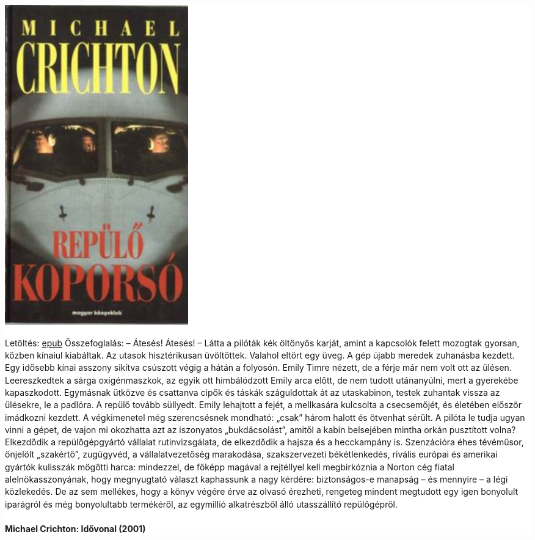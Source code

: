 <img src="https://github.com/BercziSandor/calibre_lib/raw/main/Michael%20Crichton/Repulo%20koporso%20%28759%29/cover.jpg" alt="cover" width="300"/>

Letöltés: [epub](https://github.com/BercziSandor/calibre_lib/raw/main/Michael%20Crichton/Repulo%20koporso%20%28759%29/Repulo%20koporso%20-%20Michael%20Crichton.epub)
Összefoglalás:
– ​Átesés! Átesés! – Látta a pilóták kék öltönyös karját, amint a kapcsolók felett mozogtak gyorsan, közben kínaiul kiabáltak. Az utasok hisztérikusan üvöltöttek. Valahol eltört egy üveg. A gép újabb meredek zuhanásba kezdett. Egy idősebb kínai asszony sikítva csúszott végig a hátán a folyosón. Emily Timre nézett, de a férje már nem volt ott az ülésen. Leereszkedtek a sárga oxigénmaszkok, az egyik ott himbálódzott Emily arca előtt, de nem tudott utánanyúlni, mert a gyerekébe kapaszkodott. Egymásnak ütközve és csattanva cipők és táskák száguldottak át az utaskabinon, testek zuhantak vissza az ülésekre, le a padlóra. A repülő tovább süllyedt. Emily lehajtott a fejét, a mellkasára kulcsolta a csecsemőjét, és életében először imádkozni kezdett. A végkimenetel még szerencsésnek mondható: „csak” három halott és ötvenhat sérült. A pilóta le tudja ugyan vinni a gépet, de vajon mi okozhatta azt az iszonyatos „bukdácsolást”, amitől a kabin belsejében mintha orkán pusztított volna? Elkezdődik a repülőgépgyártó vállalat rutinvizsgálata, de elkezdődik a hajsza és a hecckampány is. Szenzációra éhes tévéműsor, önjelölt „szakértő”, zugügyvéd, a vállalatvezetőség marakodása, szakszervezeti békétlenkedés, rivális európai és amerikai gyártók kulisszák mögötti harca: mindezzel, de főképp magával a rejtéllyel kell megbirkóznia a Norton cég fiatal alelnökasszonyának, hogy megnyugtató választ kaphassunk a nagy kérdére: biztonságos-e manapság – és mennyire – a légi közlekedés. De az sem mellékes, hogy a könyv végére érve az olvasó érezheti, rengeteg mindent megtudott egy igen bonyolult iparágról és még bonyolultabb termékéről, az egymillió alkatrészből álló utasszállító repülőgépről.

#### <a name="id_754">Michael Crichton: Idővonal (2001)</a>